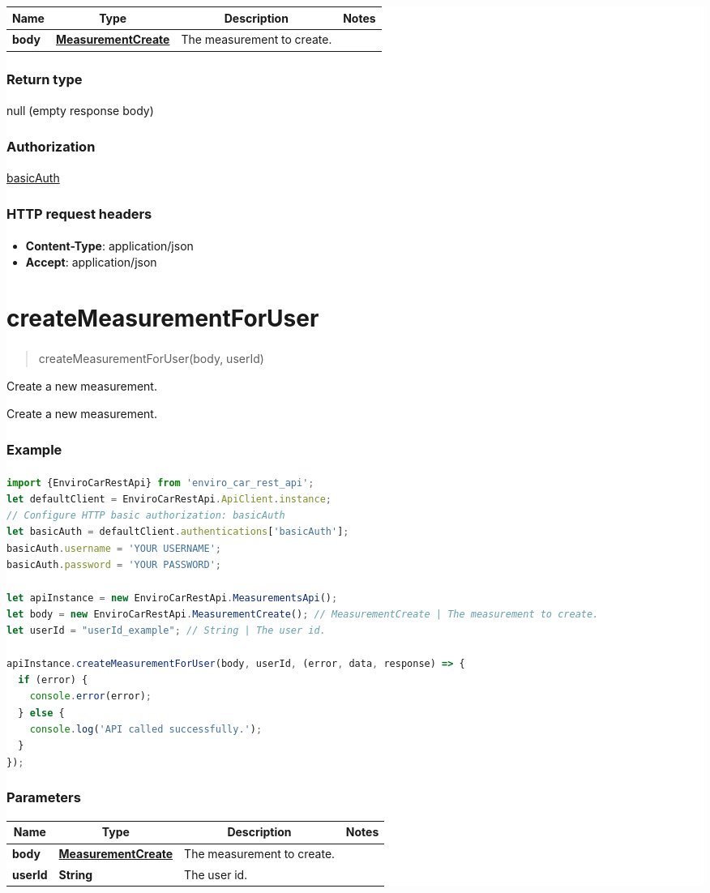 Name | Type | Description  | Notes
------------- | ------------- | ------------- | -------------
 **body** | [**MeasurementCreate**](MeasurementCreate.md)| The measurement to create. | 

### Return type

null (empty response body)

### Authorization

[basicAuth](../README.md#basicAuth)

### HTTP request headers

 - **Content-Type**: application/json
 - **Accept**: application/json

<a name="createMeasurementForUser"></a>
# **createMeasurementForUser**
> createMeasurementForUser(body, userId)

Create a new measurement.

Create a new measurement.

### Example
```javascript
import {EnviroCarRestApi} from 'enviro_car_rest_api';
let defaultClient = EnviroCarRestApi.ApiClient.instance;
// Configure HTTP basic authorization: basicAuth
let basicAuth = defaultClient.authentications['basicAuth'];
basicAuth.username = 'YOUR USERNAME';
basicAuth.password = 'YOUR PASSWORD';

let apiInstance = new EnviroCarRestApi.MeasurementsApi();
let body = new EnviroCarRestApi.MeasurementCreate(); // MeasurementCreate | The measurement to create.
let userId = "userId_example"; // String | The user id.

apiInstance.createMeasurementForUser(body, userId, (error, data, response) => {
  if (error) {
    console.error(error);
  } else {
    console.log('API called successfully.');
  }
});
```

### Parameters

Name | Type | Description  | Notes
------------- | ------------- | ------------- | -------------
 **body** | [**MeasurementCreate**](MeasurementCreate.md)| The measurement to create. | 
 **userId** | **String**| The user id. | 
